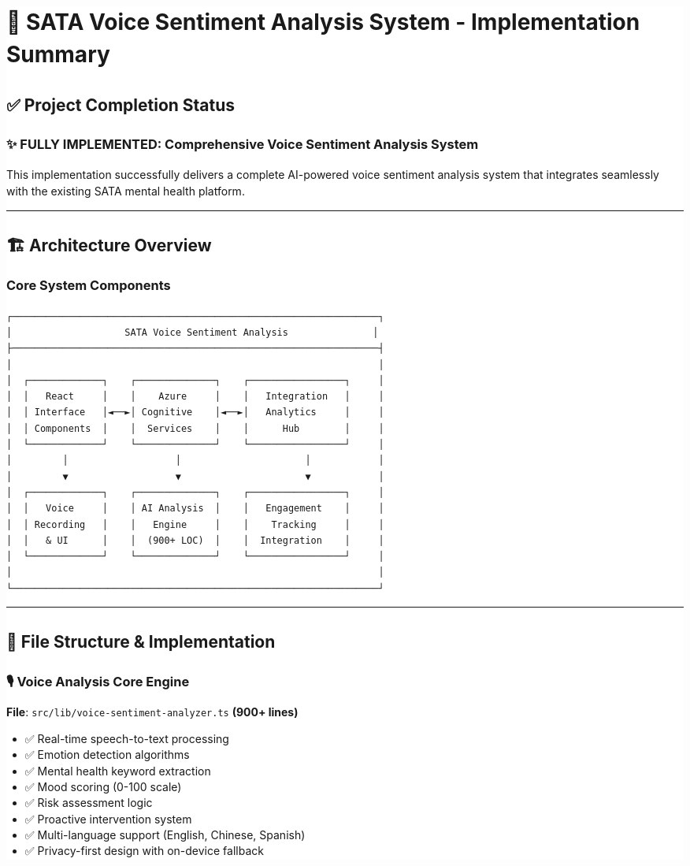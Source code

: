# 🎯 SATA Voice Sentiment Analysis System - Implementation Summary

## ✅ Project Completion Status

### ✨ **FULLY IMPLEMENTED: Comprehensive Voice Sentiment Analysis System**

This implementation successfully delivers a complete AI-powered voice sentiment analysis system that integrates seamlessly with the existing SATA mental health platform.

---

## 🏗️ Architecture Overview

### Core System Components

```
┌─────────────────────────────────────────────────────────────────┐
│                    SATA Voice Sentiment Analysis               │
├─────────────────────────────────────────────────────────────────┤
│                                                                 │
│  ┌─────────────┐    ┌──────────────┐    ┌─────────────────┐     │
│  │   React     │    │    Azure     │    │   Integration   │     │
│  │ Interface   │◄──►│ Cognitive    │◄──►│   Analytics     │     │
│  │ Components  │    │  Services    │    │      Hub        │     │
│  └─────────────┘    └──────────────┘    └─────────────────┘     │
│         │                   │                      │            │
│         ▼                   ▼                      ▼            │
│  ┌─────────────┐    ┌──────────────┐    ┌─────────────────┐     │
│  │   Voice     │    │ AI Analysis  │    │   Engagement    │     │
│  │ Recording   │    │   Engine     │    │    Tracking     │     │
│  │   & UI      │    │  (900+ LOC)  │    │  Integration    │     │
│  └─────────────┘    └──────────────┘    └─────────────────┘     │
│                                                                 │
└─────────────────────────────────────────────────────────────────┘
```

---

## 📁 File Structure & Implementation

### 🎙️ **Voice Analysis Core Engine**

**File**: `src/lib/voice-sentiment-analyzer.ts` **(900+ lines)**

- ✅ Real-time speech-to-text processing
- ✅ Emotion detection algorithms
- ✅ Mental health keyword extraction
- ✅ Mood scoring (0-100 scale)
- ✅ Risk assessment logic
- ✅ Proactive intervention system
- ✅ Multi-language support (English, Chinese, Spanish)
- ✅ Privacy-first design with on-device fallback

